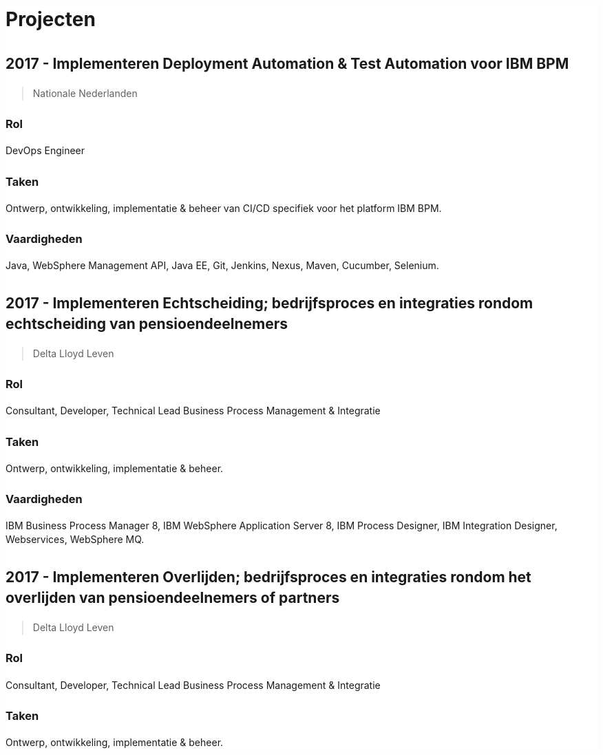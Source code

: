 # Projecten

## 2017 - Implementeren Deployment Automation & Test Automation voor IBM BPM

> Nationale Nederlanden

### Rol

DevOps Engineer

### Taken

Ontwerp, ontwikkeling, implementatie & beheer van CI/CD specifiek voor het platform IBM BPM.

### Vaardigheden

Java, WebSphere Management API, Java EE, Git, Jenkins, Nexus, Maven, Cucumber, Selenium. 

## 2017 - Implementeren Echtscheiding; bedrijfsproces en integraties rondom echtscheiding van pensioendeelnemers

> Delta Lloyd Leven

### Rol

Consultant, Developer, Technical Lead Business Process Management & Integratie

### Taken

Ontwerp, ontwikkeling, implementatie & beheer.

### Vaardigheden

IBM Business Process Manager 8, IBM WebSphere Application Server 8, IBM Process Designer, IBM Integration Designer, Webservices, WebSphere MQ.

## 2017 - Implementeren Overlijden; bedrijfsproces en integraties rondom het overlijden van pensioendeelnemers of partners

> Delta Lloyd Leven

### Rol

Consultant, Developer, Technical Lead Business Process Management & Integratie

### Taken

Ontwerp, ontwikkeling, implementatie & beheer.

